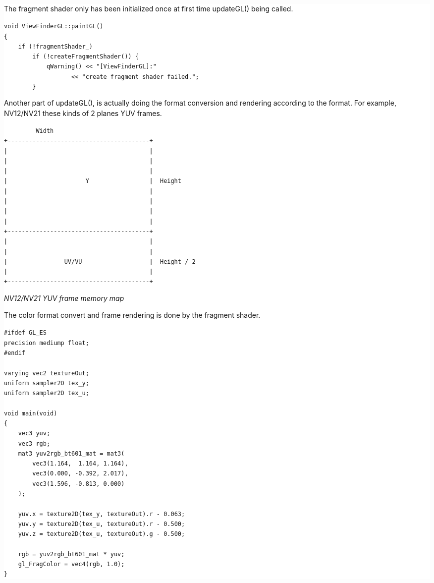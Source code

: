 The fragment shader only has been initialized once at first time updateGL() being called. 

```
void ViewFinderGL::paintGL()
{
	if (!fragmentShader_)
		if (!createFragmentShader()) {
			qWarning() << "[ViewFinderGL]:"
				   << "create fragment shader failed.";
		}
```

Another part of updateGL(), is actually doing the format conversion and rendering according to the format.
For example, NV12/NV21 these kinds of 2 planes YUV frames.

```
         Width
+----------------------------------------+
|                                        |
|                                        |
|                                        |
|                      Y                 |  Height
|                                        |
|                                        |
|                                        |
|                                        |
+----------------------------------------+
|                                        |
|                                        |
|                UV/VU                   |  Height / 2
|                                        |
+----------------------------------------+
```

*NV12/NV21 YUV frame memory map*

The color format convert and frame rendering is done by the fragment shader.

```
#ifdef GL_ES
precision mediump float;
#endif

varying vec2 textureOut;
uniform sampler2D tex_y;
uniform sampler2D tex_u;

void main(void)
{
	vec3 yuv;
	vec3 rgb;
	mat3 yuv2rgb_bt601_mat = mat3(
		vec3(1.164,  1.164, 1.164),
		vec3(0.000, -0.392, 2.017),
		vec3(1.596, -0.813, 0.000)
	);

	yuv.x = texture2D(tex_y, textureOut).r - 0.063;
	yuv.y = texture2D(tex_u, textureOut).r - 0.500;
	yuv.z = texture2D(tex_u, textureOut).g - 0.500;

	rgb = yuv2rgb_bt601_mat * yuv;
	gl_FragColor = vec4(rgb, 1.0);
}
```
